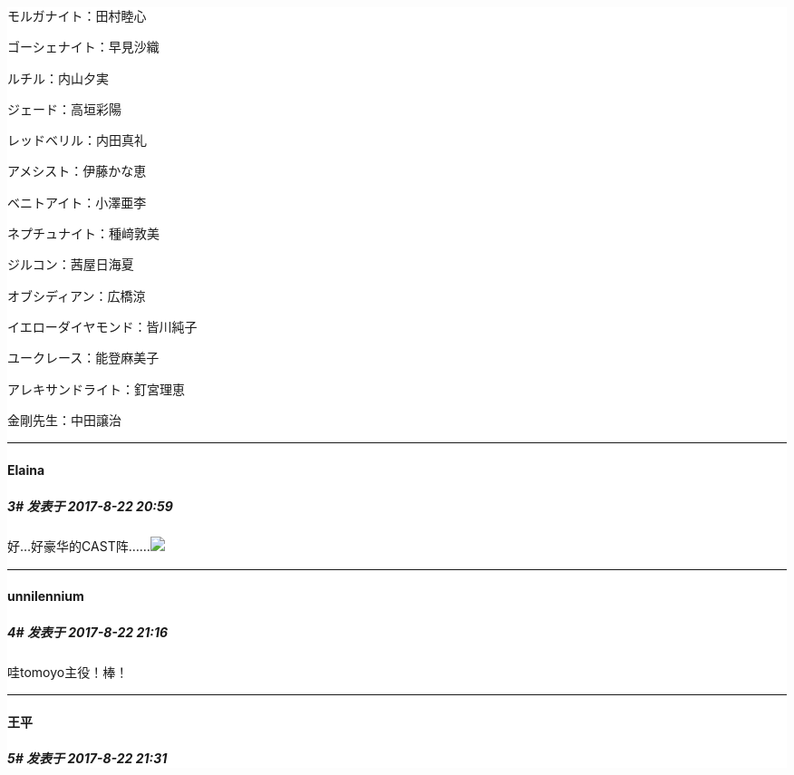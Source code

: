モルガナイト：田村睦心

ゴーシェナイト：早見沙織

ルチル：内山夕実

ジェード：高垣彩陽

レッドベリル：内田真礼

アメシスト：伊藤かな恵

ベニトアイト：小澤亜李

ネプチュナイト：種﨑敦美

ジルコン：茜屋日海夏

オブシディアン：広橋涼

イエローダイヤモンド：皆川純子

ユークレース：能登麻美子

アレキサンドライト：釘宮理恵

金剛先生：中田譲治　







-----

####  Elaina  
##### 3#       发表于 2017-8-22 20:59




好…好豪华的CAST阵……<img src="https://static.saraba1st.com/image/smiley/face2017/174.png" referrerpolicy="no-referrer">







-----

####  unnilennium  
##### 4#       发表于 2017-8-22 21:16




哇tomoyo主役！棒！







-----

####  王平  
##### 5#       发表于 2017-8-22 21:31
